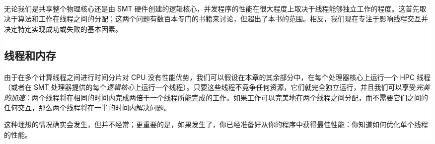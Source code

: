 无论我们是共享整个物理核心还是由 SMT 硬件创建的逻辑核心，并发程序的性能在很大程度上取决于线程能够独立工作的程度。这首先取决于算法和工作在线程之间的分配；这两个问题有数百本专门的书籍来讨论，但超出了本书的范围。相反，我们现在专注于影响线程交互并决定特定实现成功或失败的基本因素。

## 线程和内存

由于在多个计算线程之间进行时间分片对 CPU 没有性能优势，我们可以假设在本章的其余部分中，在每个处理器核心上运行一个 HPC 线程（或者在 SMT 处理器提供的每个*逻辑核心*上运行一个线程）。只要这些线程不竞争任何资源，它们就完全独立运行，并且我们可以享受*完美的加速*：两个线程将在相同的时间内完成两倍于一个线程所能完成的工作。如果工作可以完美地在两个线程之间分配，而不需要它们之间的任何交互，那么两个线程将在一半的时间内解决问题。

这种理想的情况确实会发生，但并不经常；更重要的是，如果发生了，你已经准备好从你的程序中获得最佳性能：你知道如何优化单个线程的性能。

